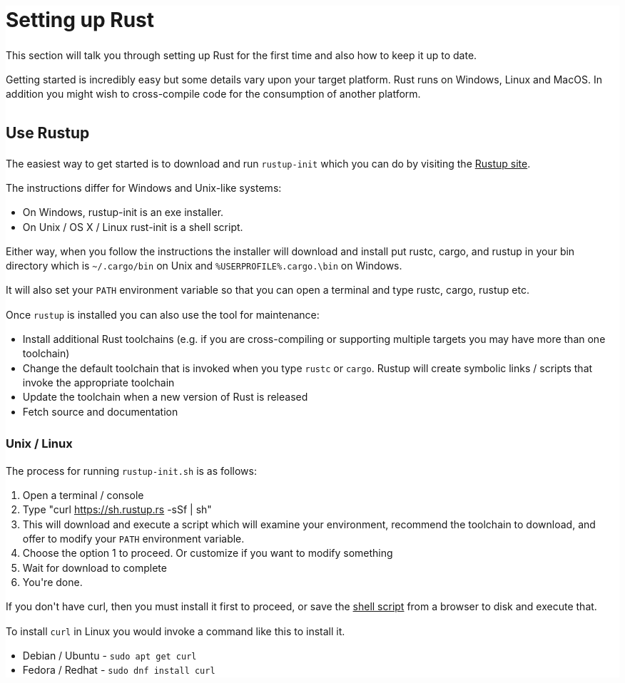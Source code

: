 # Setting up Rust

This section will talk you through setting up Rust for the first time and also how to keep it up to date.

Getting started is incredibly easy but some details vary upon your target platform. Rust runs on Windows, Linux and MacOS. In addition you might wish to cross-compile code for the consumption of another platform.

## Use Rustup

The easiest way to get started is to download and run `rustup-init` which you can do by visiting the [Rustup site](https://www.rustup.rs/).

The instructions differ for Windows and Unix-like systems:

* On Windows, rustup-init is an exe installer.
* On Unix / OS X / Linux rust-init is a shell script.

Either way, when you follow the instructions the installer will download and install put rustc, cargo, and rustup in your bin directory which is `~/.cargo/bin` on Unix and `%USERPROFILE%.cargo.\bin` on Windows. 

It will also set your `PATH` environment variable so that you can open a terminal and type rustc, cargo, rustup etc.

Once `rustup` is installed you can also use the tool for maintenance:

* Install additional Rust toolchains \(e.g. if you are cross-compiling or supporting multiple targets you may have more than one toolchain\)
* Change the default toolchain that is invoked when you type `rustc` or `cargo`. Rustup will create symbolic links / scripts that invoke the appropriate toolchain
* Update the toolchain when a new version of Rust is released
* Fetch source and documentation

### Unix / Linux

The process for running `rustup-init.sh` is as follows:

1. Open a terminal / console
2. Type "curl https://sh.rustup.rs -sSf | sh"
3. This will download and execute a script which will examine your environment, recommend the toolchain to download, and offer to modify your `PATH` environment variable.
4. Choose the option 1 to proceed. Or customize if you want to modify something
5. Wait for download to complete
6. You're done.

If you don't have curl, then you must install it first to proceed, or save the [shell script](https://sh.rustup.rs) from a browser to disk and execute that. 

To install `curl` in Linux you would invoke a command like this to install it.

* Debian / Ubuntu - `sudo apt get curl`
* Fedora / Redhat - `sudo dnf install curl`
